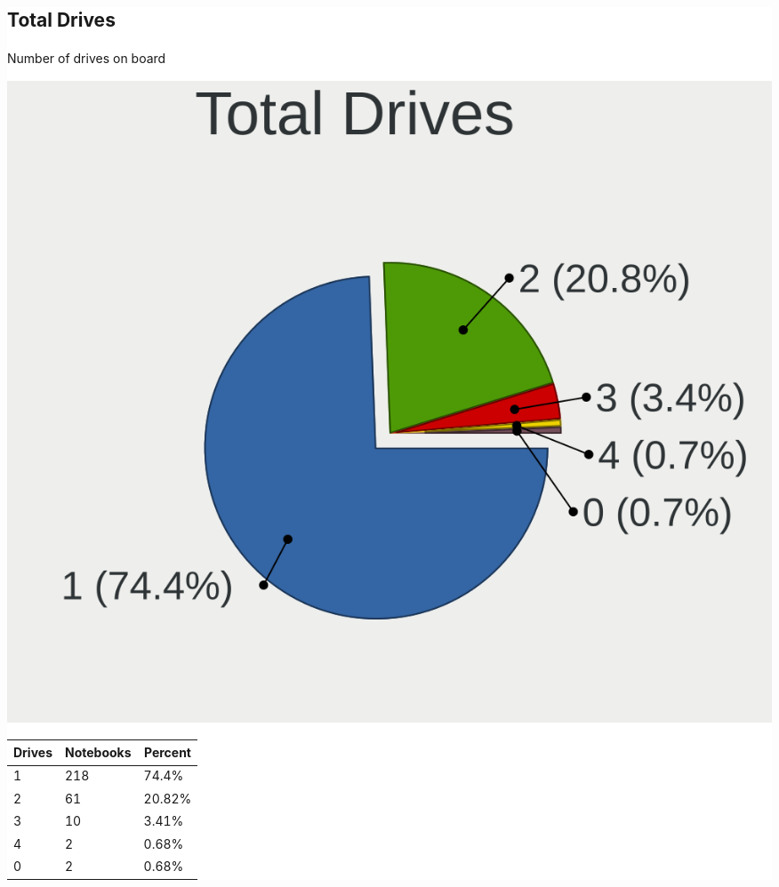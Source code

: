 Total Drives
------------

Number of drives on board

![Total Drives](./images/pie_chart/node_total_drives.svg)


| Drives | Notebooks | Percent |
|--------|-----------|---------|
| 1      | 218       | 74.4%   |
| 2      | 61        | 20.82%  |
| 3      | 10        | 3.41%   |
| 4      | 2         | 0.68%   |
| 0      | 2         | 0.68%   |
